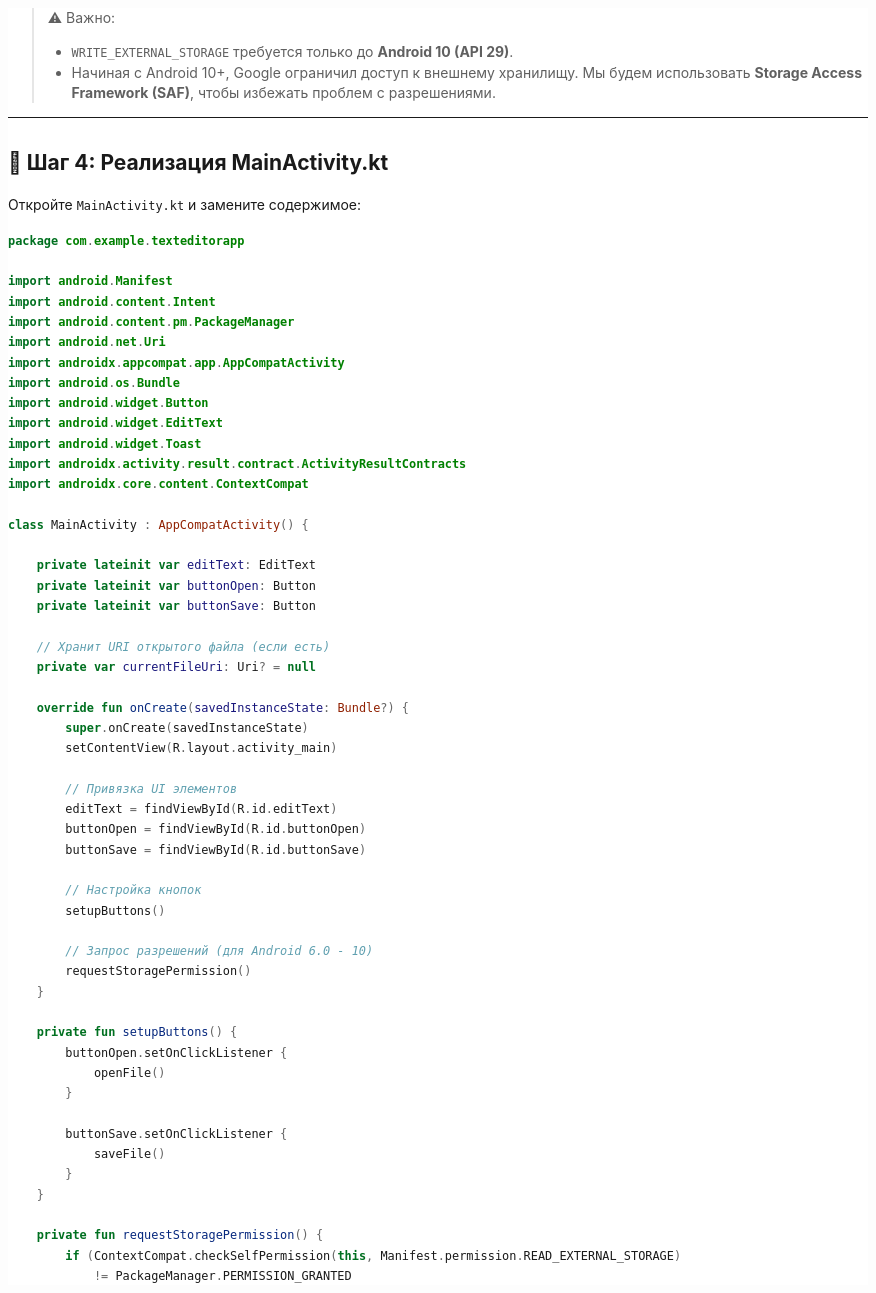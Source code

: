 > ⚠️ Важно:
> - `WRITE_EXTERNAL_STORAGE` требуется только до **Android 10 (API 29)**.
> - Начиная с Android 10+, Google ограничил доступ к внешнему хранилищу. Мы будем использовать **Storage Access Framework (SAF)**, чтобы избежать проблем с разрешениями.

---

## 🧩 Шаг 4: Реализация MainActivity.kt

Откройте `MainActivity.kt` и замените содержимое:

```kotlin
package com.example.texteditorapp

import android.Manifest
import android.content.Intent
import android.content.pm.PackageManager
import android.net.Uri
import androidx.appcompat.app.AppCompatActivity
import android.os.Bundle
import android.widget.Button
import android.widget.EditText
import android.widget.Toast
import androidx.activity.result.contract.ActivityResultContracts
import androidx.core.content.ContextCompat

class MainActivity : AppCompatActivity() {

    private lateinit var editText: EditText
    private lateinit var buttonOpen: Button
    private lateinit var buttonSave: Button

    // Хранит URI открытого файла (если есть)
    private var currentFileUri: Uri? = null

    override fun onCreate(savedInstanceState: Bundle?) {
        super.onCreate(savedInstanceState)
        setContentView(R.layout.activity_main)

        // Привязка UI элементов
        editText = findViewById(R.id.editText)
        buttonOpen = findViewById(R.id.buttonOpen)
        buttonSave = findViewById(R.id.buttonSave)

        // Настройка кнопок
        setupButtons()

        // Запрос разрешений (для Android 6.0 - 10)
        requestStoragePermission()
    }

    private fun setupButtons() {
        buttonOpen.setOnClickListener {
            openFile()
        }

        buttonSave.setOnClickListener {
            saveFile()
        }
    }

    private fun requestStoragePermission() {
        if (ContextCompat.checkSelfPermission(this, Manifest.permission.READ_EXTERNAL_STORAGE)
            != PackageManager.PERMISSION_GRANTED
```